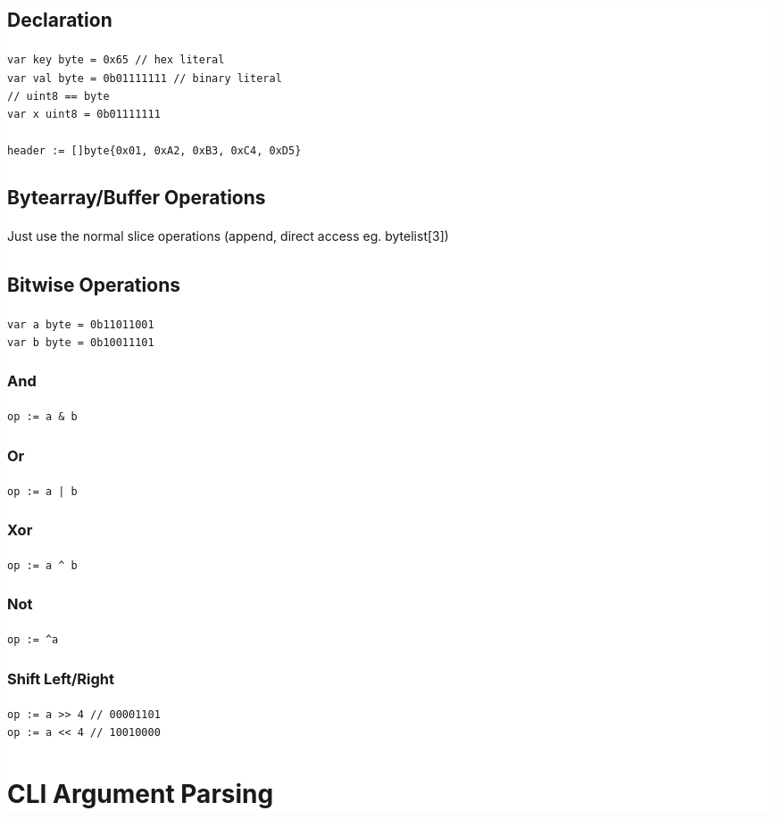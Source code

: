 ## Declaration
```golang
var key byte = 0x65 // hex literal
var val byte = 0b01111111 // binary literal
// uint8 == byte
var x uint8 = 0b01111111

header := []byte{0x01, 0xA2, 0xB3, 0xC4, 0xD5}

```

## Bytearray/Buffer Operations

Just use the normal slice operations (append, direct access eg. bytelist[3])

## Bitwise Operations 

```golang
var a byte = 0b11011001
var b byte = 0b10011101

```

### And
```golang
op := a & b
```

### Or
```golang
op := a | b
```

### Xor
```golang
op := a ^ b
```

### Not
```golang
op := ^a
```

### Shift Left/Right
```golang
op := a >> 4 // 00001101
op := a << 4 // 10010000
```

# CLI Argument Parsing
